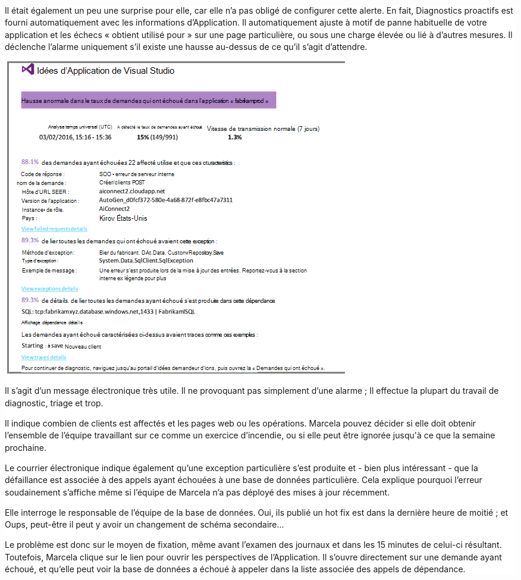 Il était également un peu une surprise pour elle, car elle n’a pas obligé de configurer cette alerte. En fait, Diagnostics proactifs est fourni automatiquement avec les informations d’Application. Il automatiquement ajuste à motif de panne habituelle de votre application et les échecs « obtient utilisé pour » sur une page particulière, ou sous une charge élevée ou lié à d’autres mesures. Il déclenche l’alarme uniquement s’il existe une hausse au-dessus de ce qu’il s’agit d’attendre.

![e-mail de diagnostics proactifs](./media/app-insights-detect-triage-diagnose/21.png)

Il s’agit d’un message électronique très utile. Il ne provoquant pas simplement d’une alarme ; Il effectue la plupart du travail de diagnostic, triage et trop.

Il indique combien de clients est affectés et les pages web ou les opérations. Marcela pouvez décider si elle doit obtenir l’ensemble de l’équipe travaillant sur ce comme un exercice d’incendie, ou si elle peut être ignorée jusqu'à ce que la semaine prochaine.

Le courrier électronique indique également qu’une exception particulière s’est produite et - bien plus intéressant - que la défaillance est associée à des appels ayant échouées à une base de données particulière. Cela explique pourquoi l’erreur soudainement s’affiche même si l’équipe de Marcela n’a pas déployé des mises à jour récemment. 

Elle interroge le responsable de l’équipe de la base de données. Oui, ils publié un hot fix est dans la dernière heure de moitié ; et Oups, peut-être il peut y avoir un changement de schéma secondaire...

Le problème est donc sur le moyen de fixation, même avant l’examen des journaux et dans les 15 minutes de celui-ci résultant. Toutefois, Marcela clique sur le lien pour ouvrir les perspectives de l’Application. Il s’ouvre directement sur une demande ayant échoué, et qu’elle peut voir la base de données a échoué à appeler dans la liste associée des appels de dépendance. 
